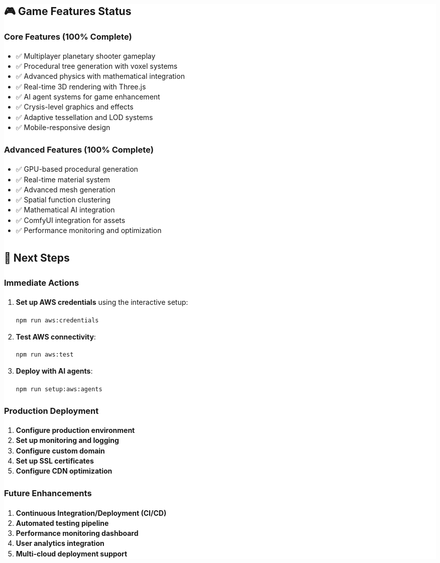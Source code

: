 ## 🎮 Game Features Status

### Core Features (100% Complete)
- ✅ Multiplayer planetary shooter gameplay
- ✅ Procedural tree generation with voxel systems
- ✅ Advanced physics with mathematical integration
- ✅ Real-time 3D rendering with Three.js
- ✅ AI agent systems for game enhancement
- ✅ Crysis-level graphics and effects
- ✅ Adaptive tessellation and LOD systems
- ✅ Mobile-responsive design

### Advanced Features (100% Complete)
- ✅ GPU-based procedural generation
- ✅ Real-time material system
- ✅ Advanced mesh generation
- ✅ Spatial function clustering
- ✅ Mathematical AI integration
- ✅ ComfyUI integration for assets
- ✅ Performance monitoring and optimization

## 🚀 Next Steps

### Immediate Actions
1. **Set up AWS credentials** using the interactive setup:
   ```bash
   npm run aws:credentials
   ```

2. **Test AWS connectivity**:
   ```bash
   npm run aws:test
   ```

3. **Deploy with AI agents**:
   ```bash
   npm run setup:aws:agents
   ```

### Production Deployment
1. **Configure production environment**
2. **Set up monitoring and logging**
3. **Configure custom domain**
4. **Set up SSL certificates**
5. **Configure CDN optimization**

### Future Enhancements
1. **Continuous Integration/Deployment (CI/CD)**
2. **Automated testing pipeline**
3. **Performance monitoring dashboard**
4. **User analytics integration**
5. **Multi-cloud deployment support**
